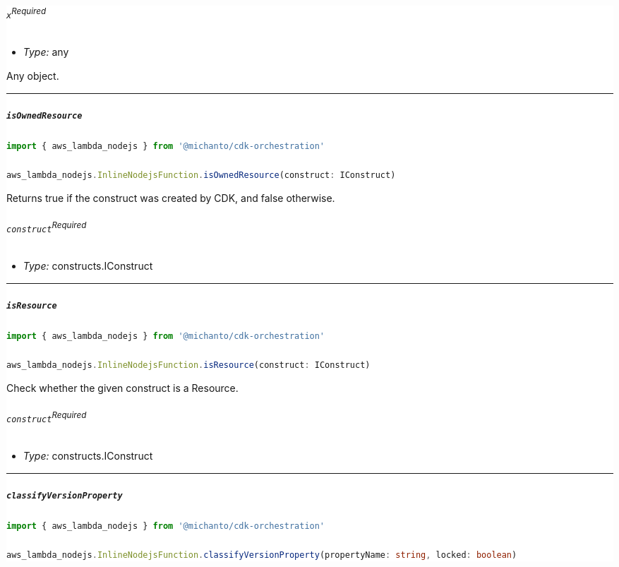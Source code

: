 ###### `x`<sup>Required</sup> <a name="x" id="@michanto/cdk-orchestration.aws_lambda_nodejs.InlineNodejsFunction.isConstruct.parameter.x"></a>

- *Type:* any

Any object.

---

##### `isOwnedResource` <a name="isOwnedResource" id="@michanto/cdk-orchestration.aws_lambda_nodejs.InlineNodejsFunction.isOwnedResource"></a>

```typescript
import { aws_lambda_nodejs } from '@michanto/cdk-orchestration'

aws_lambda_nodejs.InlineNodejsFunction.isOwnedResource(construct: IConstruct)
```

Returns true if the construct was created by CDK, and false otherwise.

###### `construct`<sup>Required</sup> <a name="construct" id="@michanto/cdk-orchestration.aws_lambda_nodejs.InlineNodejsFunction.isOwnedResource.parameter.construct"></a>

- *Type:* constructs.IConstruct

---

##### `isResource` <a name="isResource" id="@michanto/cdk-orchestration.aws_lambda_nodejs.InlineNodejsFunction.isResource"></a>

```typescript
import { aws_lambda_nodejs } from '@michanto/cdk-orchestration'

aws_lambda_nodejs.InlineNodejsFunction.isResource(construct: IConstruct)
```

Check whether the given construct is a Resource.

###### `construct`<sup>Required</sup> <a name="construct" id="@michanto/cdk-orchestration.aws_lambda_nodejs.InlineNodejsFunction.isResource.parameter.construct"></a>

- *Type:* constructs.IConstruct

---

##### `classifyVersionProperty` <a name="classifyVersionProperty" id="@michanto/cdk-orchestration.aws_lambda_nodejs.InlineNodejsFunction.classifyVersionProperty"></a>

```typescript
import { aws_lambda_nodejs } from '@michanto/cdk-orchestration'

aws_lambda_nodejs.InlineNodejsFunction.classifyVersionProperty(propertyName: string, locked: boolean)
```
